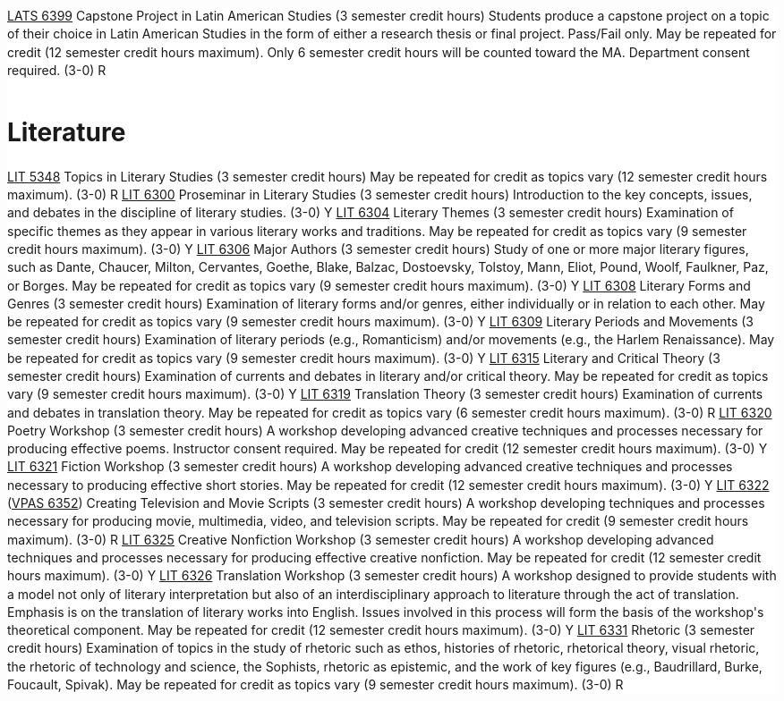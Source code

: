 [LATS 6399](https://catalog.utdallas.edu/2025/graduate/courses/lats6399) Capstone Project in Latin American Studies (3 semester credit hours) Students produce a capstone project on a topic of their choice in Latin American Studies in the form of either a research thesis or final project. Pass/Fail only. May be repeated for credit (12 semester credit hours maximum). Only 6 semester credit hours will be counted toward the MA. Department consent required. (3-0) R
# Literature
[LIT 5348](https://catalog.utdallas.edu/2025/graduate/courses/lit5348) Topics in Literary Studies (3 semester credit hours) May be repeated for credit as topics vary (12 semester credit hours maximum). (3-0) R
[LIT 6300](https://catalog.utdallas.edu/2025/graduate/courses/lit6300) Proseminar in Literary Studies (3 semester credit hours) Introduction to the key concepts, issues, and debates in the discipline of literary studies. (3-0) Y
[LIT 6304](https://catalog.utdallas.edu/2025/graduate/courses/lit6304) Literary Themes (3 semester credit hours) Examination of specific themes as they appear in various literary works and traditions. May be repeated for credit as topics vary (9 semester credit hours maximum). (3-0) Y
[LIT 6306](https://catalog.utdallas.edu/2025/graduate/courses/lit6306) Major Authors (3 semester credit hours) Study of one or more major literary figures, such as Dante, Chaucer, Milton, Cervantes, Goethe, Blake, Balzac, Dostoevsky, Tolstoy, Mann, Eliot, Pound, Woolf, Faulkner, Paz, or Borges. May be repeated for credit as topics vary (9 semester credit hours maximum). (3-0) Y
[LIT 6308](https://catalog.utdallas.edu/2025/graduate/courses/lit6308) Literary Forms and Genres (3 semester credit hours) Examination of literary forms and/or genres, either individually or in relation to each other. May be repeated for credit as topics vary (9 semester credit hours maximum). (3-0) Y
[LIT 6309](https://catalog.utdallas.edu/2025/graduate/courses/lit6309) Literary Periods and Movements (3 semester credit hours) Examination of literary periods (e.g., Romanticism) and/or movements (e.g., the Harlem Renaissance). May be repeated for credit as topics vary (9 semester credit hours maximum). (3-0) Y
[LIT 6315](https://catalog.utdallas.edu/2025/graduate/courses/lit6315) Literary and Critical Theory (3 semester credit hours) Examination of currents and debates in literary and/or critical theory. May be repeated for credit as topics vary (9 semester credit hours maximum). (3-0) Y
[LIT 6319](https://catalog.utdallas.edu/2025/graduate/courses/lit6319) Translation Theory (3 semester credit hours) Examination of currents and debates in translation theory. May be repeated for credit as topics vary (6 semester credit hours maximum). (3-0) R
[LIT 6320](https://catalog.utdallas.edu/2025/graduate/courses/lit6320) Poetry Workshop (3 semester credit hours) A workshop developing advanced creative techniques and processes necessary for producing effective poems. Instructor consent required. May be repeated for credit (12 semester credit hours maximum). (3-0) Y
[LIT 6321](https://catalog.utdallas.edu/2025/graduate/courses/lit6321) Fiction Workshop (3 semester credit hours) A workshop developing advanced creative techniques and processes necessary to producing effective short stories. May be repeated for credit (12 semester credit hours maximum). (3-0) Y
[LIT 6322](https://catalog.utdallas.edu/2025/graduate/courses/lit6322) ([VPAS 6352](https://catalog.utdallas.edu/2025/graduate/courses/vpas6352)) Creating Television and Movie Scripts (3 semester credit hours) A workshop developing techniques and processes necessary for producing movie, multimedia, video, and television scripts. May be repeated for credit (9 semester credit hours maximum). (3-0) R
[LIT 6325](https://catalog.utdallas.edu/2025/graduate/courses/lit6325) Creative Nonfiction Workshop (3 semester credit hours) A workshop developing advanced techniques and processes necessary for producing effective creative nonfiction. May be repeated for credit (12 semester credit hours maximum). (3-0) Y
[LIT 6326](https://catalog.utdallas.edu/2025/graduate/courses/lit6326) Translation Workshop (3 semester credit hours) A workshop designed to provide students with a model not only of literary interpretation but also of an interdisciplinary approach to literature through the act of translation. Emphasis is on the translation of literary works into English. Issues involved in this process will form the basis of the workshop's theoretical component. May be repeated for credit (12 semester credit hours maximum). (3-0) Y
[LIT 6331](https://catalog.utdallas.edu/2025/graduate/courses/lit6331) Rhetoric (3 semester credit hours) Examination of topics in the study of rhetoric such as ethos, histories of rhetoric, rhetorical theory, visual rhetoric, the rhetoric of technology and science, the Sophists, rhetoric as epistemic, and the work of key figures (e.g., Baudrillard, Burke, Foucault, Spivak). May be repeated for credit as topics vary (9 semester credit hours maximum). (3-0) R